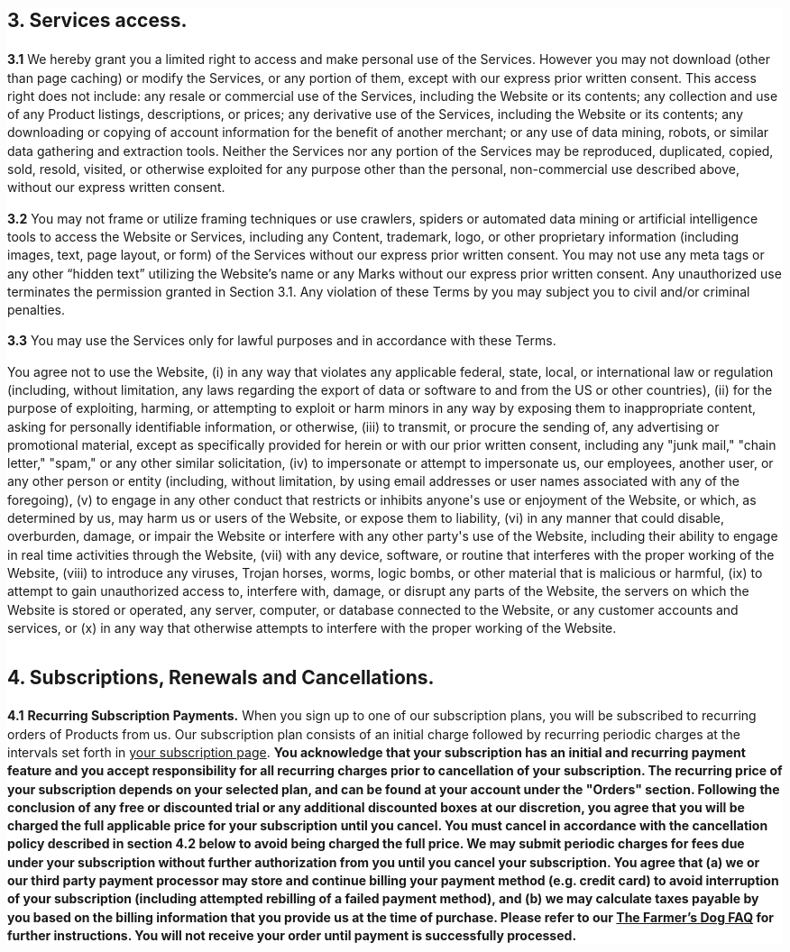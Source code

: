 3\. Services access.
--------------------

**3.1** We hereby grant you a limited right to access and make personal use of the Services. However you may not download (other than page caching) or modify the Services, or any portion of them, except with our express prior written consent. This access right does not include: any resale or commercial use of the Services, including the Website or its contents; any collection and use of any Product listings, descriptions, or prices; any derivative use of the Services, including the Website or its contents; any downloading or copying of account information for the benefit of another merchant; or any use of data mining, robots, or similar data gathering and extraction tools. Neither the Services nor any portion of the Services may be reproduced, duplicated, copied, sold, resold, visited, or otherwise exploited for any purpose other than the personal, non-commercial use described above, without our express written consent.

**3.2** You may not frame or utilize framing techniques or use crawlers, spiders or automated data mining or artificial intelligence tools to access the Website or Services, including any Content, trademark, logo, or other proprietary information (including images, text, page layout, or form) of the Services without our express prior written consent. You may not use any meta tags or any other “hidden text” utilizing the Website’s name or any Marks without our express prior written consent. Any unauthorized use terminates the permission granted in Section 3.1. Any violation of these Terms by you may subject you to civil and/or criminal penalties.

**3.3** You may use the Services only for lawful purposes and in accordance with these Terms.

You agree not to use the Website, (i) in any way that violates any applicable federal, state, local, or international law or regulation (including, without limitation, any laws regarding the export of data or software to and from the US or other countries), (ii) for the purpose of exploiting, harming, or attempting to exploit or harm minors in any way by exposing them to inappropriate content, asking for personally identifiable information, or otherwise, (iii) to transmit, or procure the sending of, any advertising or promotional material, except as specifically provided for herein or with our prior written consent, including any "junk mail," "chain letter," "spam," or any other similar solicitation, (iv) to impersonate or attempt to impersonate us, our employees, another user, or any other person or entity (including, without limitation, by using email addresses or user names associated with any of the foregoing), (v) to engage in any other conduct that restricts or inhibits anyone's use or enjoyment of the Website, or which, as determined by us, may harm us or users of the Website, or expose them to liability, (vi) in any manner that could disable, overburden, damage, or impair the Website or interfere with any other party's use of the Website, including their ability to engage in real time activities through the Website, (vii) with any device, software, or routine that interferes with the proper working of the Website, (viii) to introduce any viruses, Trojan horses, worms, logic bombs, or other material that is malicious or harmful, (ix) to attempt to gain unauthorized access to, interfere with, damage, or disrupt any parts of the Website, the servers on which the Website is stored or operated, any server, computer, or database connected to the Website, or any customer accounts and services, or (x) in any way that otherwise attempts to interfere with the proper working of the Website.

4\. Subscriptions, Renewals and Cancellations.
----------------------------------------------

**4.1** **Recurring Subscription Payments.** When you sign up to one of our subscription plans, you will be subscribed to recurring orders of Products from us. Our subscription plan consists of an initial charge followed by recurring periodic charges at the intervals set forth in [your subscription page](https://www.thefarmersdog.com/login). **You acknowledge that your subscription has an initial and recurring payment feature and you accept responsibility for all recurring charges prior to cancellation of your subscription. The recurring price of your subscription depends on your selected plan, and can be found at your account under the "Orders" section. Following the conclusion of any free or discounted trial or any additional discounted boxes at our discretion, you agree that you will be charged the full applicable price for your subscription until you cancel. You must cancel in accordance with the cancellation policy described in section 4.2 below to avoid being charged the full price. We may submit periodic charges for fees due under your subscription without further authorization from you until you cancel your subscription. You agree that (a) we or our third party payment processor may store and continue billing your payment method (e.g. credit card) to avoid interruption of your subscription (including attempted rebilling of a failed payment method), and (b) we may calculate taxes payable by you based on the billing information that you provide us at the time of purchase. Please refer to our [The Farmer’s Dog FAQ](https://www.thefarmersdog.com/faq) for further instructions. You will not receive your order until payment is successfully processed.**
